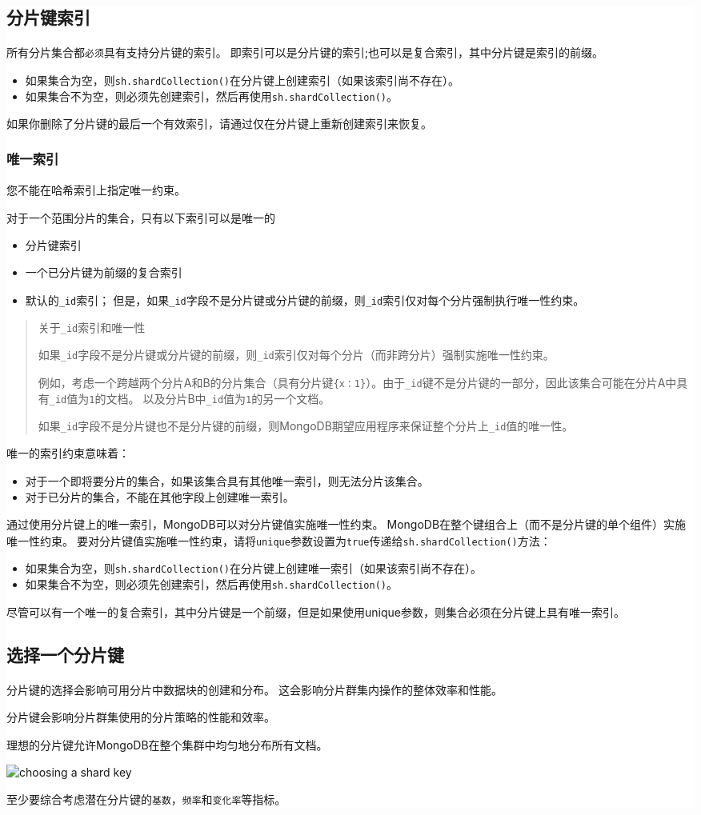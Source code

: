 
## 分片键索引


所有分片集合都`必须`具有支持分片键的索引。 即索引可以是分片键的索引;也可以是复合索引，其中分片键是索引的前缀。

- 如果集合为空，则`sh.shardCollection()`在分片键上创建索引（如果该索引尚不存在）。
- 如果集合不为空，则必须先创建索引，然后再使用`sh.shardCollection()`。

如果你删除了分片键的最后一个有效索引，请通过仅在分片键上重新创建索引来恢复。

### 唯一索引

您不能在哈希索引上指定唯一约束。

对于一个范围分片的集合，只有以下索引可以是唯一的

- 分片键索引

- 一个已分片键为前缀的复合索引

- 默认的`_id`索引； 但是，如果`_id`字段不是分片键或分片键的前缀，则`_id`索引仅对每个分片强制执行唯一性约束。

> 关于`_id`索引和唯一性
>
> 如果`_id`字段不是分片键或分片键的前缀，则`_id`索引仅对每个分片（而非跨分片）强制实施唯一性约束。
>
> 例如，考虑一个跨越两个分片A和B的分片集合（具有分片键`{x：1}`）。由于`_id`键不是分片键的一部分，因此该集合可能在分片A中具有`_id`值为`1`的文档。 以及分片B中`_id`值为`1`的另一个文档。
>
> 如果`_id`字段不是分片键也不是分片键的前缀，则MongoDB期望应用程序来保证整个分片上`_id`值的唯一性。

唯一的索引约束意味着：

- 对于一个即将要分片的集合，如果该集合具有其他唯一索引，则无法分片该集合。
- 对于已分片的集合，不能在其他字段上创建唯一索引。

通过使用分片键上的唯一索引，MongoDB可以对分片键值实施唯一性约束。 MongoDB在整个键组合上（而不是分片键的单个组件）实施唯一性约束。 要对分片键值实施唯一性约束，请将`unique`参数设置为`true`传递给`sh.shardCollection()`方法：

- 如果集合为空，则`sh.shardCollection()`在分片键上创建唯一索引（如果该索引尚不存在）。
- 如果集合不为空，则必须先创建索引，然后再使用`sh.shardCollection()`。

尽管可以有一个唯一的复合索引，其中分片键是一个前缀，但是如果使用unique参数，则集合必须在分片键上具有唯一索引。


## 选择一个分片键


分片键的选择会影响可用分片中数据块的创建和分布。 这会影响分片群集内操作的整体效率和性能。

分片键会影响分片群集使用的分片策略的性能和效率。

理想的分片键允许MongoDB在整个集群中均匀地分布所有文档。

![choosing a shard key](https://docs.mongodb.com/manual/_images/sharded-cluster-ranged-distribution-good.bakedsvg.svg)

至少要综合考虑潜在分片键的`基数`，`频率`和`变化率`等指标。
